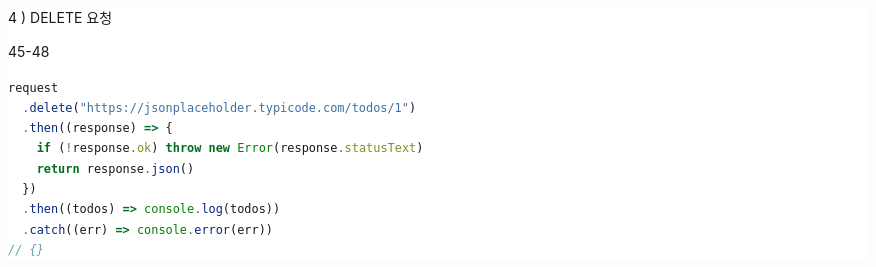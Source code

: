 4 ) DELETE 요청

45-48

```jsx
request
  .delete("https://jsonplaceholder.typicode.com/todos/1")
  .then((response) => {
    if (!response.ok) throw new Error(response.statusText)
    return response.json()
  })
  .then((todos) => console.log(todos))
  .catch((err) => console.error(err))
// {}
```
